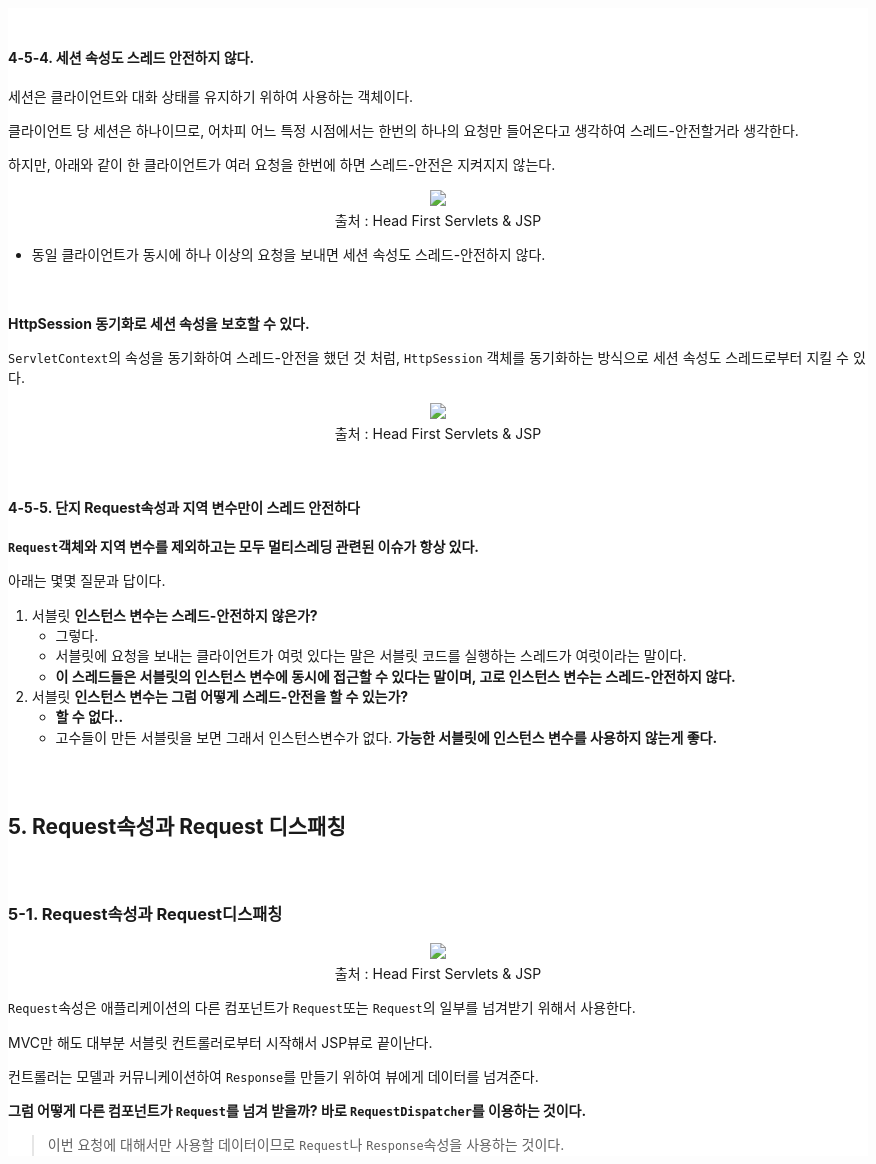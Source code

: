 <br>

#### 4-5-4. 세션 속성도 스레드 안전하지 않다.

세션은 클라이언트와 대화 상태를 유지하기 위하여 사용하는 객체이다.

클라이언트 당 세션은 하나이므로, 어차피 어느 특정 시점에서는 한번의 하나의 요청만 들어온다고 생각하여 스레드-안전할거라 생각한다.

하지만, 아래와 같이 한 클라이언트가 여러 요청을 한번에 하면 스레드-안전은 지켜지지 않는다.

<p align="center"><img src="./image/image-20200707221038066.png" width="550" /><br>출처 : Head First Servlets & JSP</p>

* 동일 클라이언트가 동시에 하나 이상의 요청을 보내면 세션 속성도 스레드-안전하지 않다.

<br>

**HttpSession 동기화로 세션 속성을 보호할 수 있다.**

`ServletContext`의 속성을 동기화하여 스레드-안전을 했던 것 처럼, `HttpSession` 객체를 동기화하는 방식으로 세션 속성도 스레드로부터 지킬 수 있다.

<p align="center"><img src="./image/image-20200707221711934.png" width="550" /><br>출처 : Head First Servlets & JSP</p>

<br>

#### 4-5-5. 단지 Request속성과 지역 변수만이 스레드 안전하다

**`Request`객체와 지역 변수를 제외하고는 모두 멀티스레딩 관련된 이슈가 항상 있다.**

아래는 몇몇 질문과 답이다.

1. 서블릿 **인스턴스 변수는 스레드-안전하지 않은가?**
   * 그렇다. 
   * 서블릿에 요청을 보내는 클라이언트가 여럿 있다는 말은 서블릿 코드를 실행하는 스레드가 여럿이라는 말이다.
   * **이 스레드들은 서블릿의 인스턴스 변수에 동시에 접근할 수 있다는 말이며, 고로 인스턴스 변수는 스레드-안전하지 않다.**
2. 서블릿 **인스턴스 변수는 그럼 어떻게 스레드-안전을 할 수 있는가?**
   * **할 수 없다..**
   * 고수들이 만든 서블릿을 보면 그래서 인스턴스변수가 없다. **가능한 서블릿에 인스턴스 변수를 사용하지 않는게 좋다.**

<br>

## 5. Request속성과 Request 디스패칭

<br>

### 5-1. Request속성과 Request디스패칭

<p align="center"><img src="./image/image-20200708015635397.png" width="550" /><br>출처 : Head First Servlets & JSP</p>

`Request`속성은 애플리케이션의 다른 컴포넌트가 `Request`또는 `Request`의 일부를 넘겨받기 위해서 사용한다.

MVC만 해도 대부분 서블릿 컨트롤러로부터 시작해서 JSP뷰로 끝이난다.

컨트롤러는 모델과 커뮤니케이션하여 `Response`를 만들기 위하여 뷰에게 데이터를 넘겨준다.

**그럼 어떻게 다른 컴포넌트가 `Request`를 넘겨 받을까? 바로 `RequestDispatcher`를 이용하는 것이다.**



> 이번 요청에 대해서만 사용할 데이터이므로 `Request`나 `Response`속성을 사용하는 것이다.
